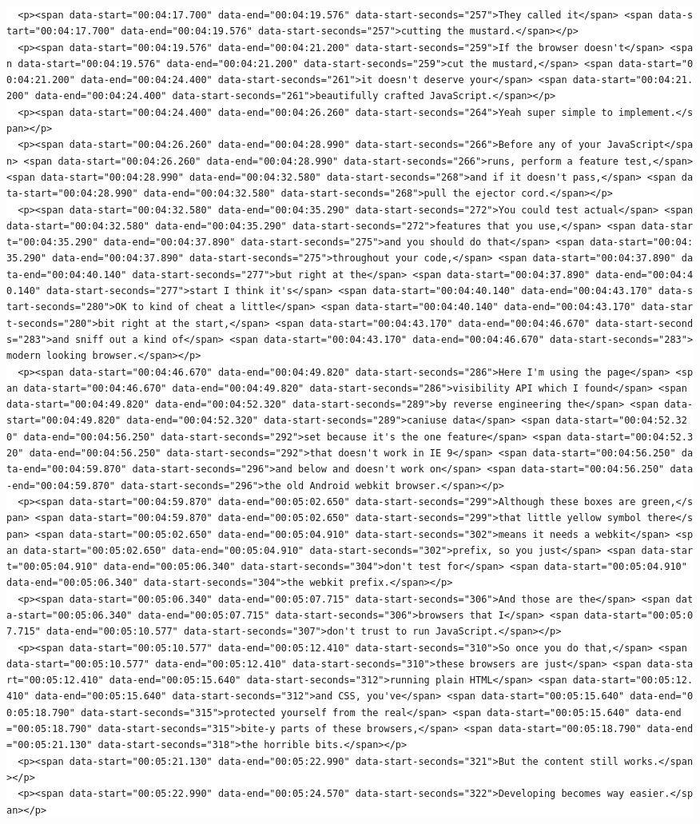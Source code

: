       <p><span data-start="00:04:17.700" data-end="00:04:19.576" data-start-seconds="257">They called it</span> <span data-start="00:04:17.700" data-end="00:04:19.576" data-start-seconds="257">cutting the mustard.</span></p>
      <p><span data-start="00:04:19.576" data-end="00:04:21.200" data-start-seconds="259">If the browser doesn't</span> <span data-start="00:04:19.576" data-end="00:04:21.200" data-start-seconds="259">cut the mustard,</span> <span data-start="00:04:21.200" data-end="00:04:24.400" data-start-seconds="261">it doesn't deserve your</span> <span data-start="00:04:21.200" data-end="00:04:24.400" data-start-seconds="261">beautifully crafted JavaScript.</span></p>
      <p><span data-start="00:04:24.400" data-end="00:04:26.260" data-start-seconds="264">Yeah super simple to implement.</span></p>
      <p><span data-start="00:04:26.260" data-end="00:04:28.990" data-start-seconds="266">Before any of your JavaScript</span> <span data-start="00:04:26.260" data-end="00:04:28.990" data-start-seconds="266">runs, perform a feature test,</span> <span data-start="00:04:28.990" data-end="00:04:32.580" data-start-seconds="268">and if it doesn't pass,</span> <span data-start="00:04:28.990" data-end="00:04:32.580" data-start-seconds="268">pull the ejector cord.</span></p>
      <p><span data-start="00:04:32.580" data-end="00:04:35.290" data-start-seconds="272">You could test actual</span> <span data-start="00:04:32.580" data-end="00:04:35.290" data-start-seconds="272">features that you use,</span> <span data-start="00:04:35.290" data-end="00:04:37.890" data-start-seconds="275">and you should do that</span> <span data-start="00:04:35.290" data-end="00:04:37.890" data-start-seconds="275">throughout your code,</span> <span data-start="00:04:37.890" data-end="00:04:40.140" data-start-seconds="277">but right at the</span> <span data-start="00:04:37.890" data-end="00:04:40.140" data-start-seconds="277">start I think it's</span> <span data-start="00:04:40.140" data-end="00:04:43.170" data-start-seconds="280">OK to kind of cheat a little</span> <span data-start="00:04:40.140" data-end="00:04:43.170" data-start-seconds="280">bit right at the start,</span> <span data-start="00:04:43.170" data-end="00:04:46.670" data-start-seconds="283">and sniff out a kind of</span> <span data-start="00:04:43.170" data-end="00:04:46.670" data-start-seconds="283">modern looking browser.</span></p>
      <p><span data-start="00:04:46.670" data-end="00:04:49.820" data-start-seconds="286">Here I'm using the page</span> <span data-start="00:04:46.670" data-end="00:04:49.820" data-start-seconds="286">visibility API which I found</span> <span data-start="00:04:49.820" data-end="00:04:52.320" data-start-seconds="289">by reverse engineering the</span> <span data-start="00:04:49.820" data-end="00:04:52.320" data-start-seconds="289">caniuse data</span> <span data-start="00:04:52.320" data-end="00:04:56.250" data-start-seconds="292">set because it's the one feature</span> <span data-start="00:04:52.320" data-end="00:04:56.250" data-start-seconds="292">that doesn't work in IE 9</span> <span data-start="00:04:56.250" data-end="00:04:59.870" data-start-seconds="296">and below and doesn't work on</span> <span data-start="00:04:56.250" data-end="00:04:59.870" data-start-seconds="296">the old Android webkit browser.</span></p>
      <p><span data-start="00:04:59.870" data-end="00:05:02.650" data-start-seconds="299">Although these boxes are green,</span> <span data-start="00:04:59.870" data-end="00:05:02.650" data-start-seconds="299">that little yellow symbol there</span> <span data-start="00:05:02.650" data-end="00:05:04.910" data-start-seconds="302">means it needs a webkit</span> <span data-start="00:05:02.650" data-end="00:05:04.910" data-start-seconds="302">prefix, so you just</span> <span data-start="00:05:04.910" data-end="00:05:06.340" data-start-seconds="304">don't test for</span> <span data-start="00:05:04.910" data-end="00:05:06.340" data-start-seconds="304">the webkit prefix.</span></p>
      <p><span data-start="00:05:06.340" data-end="00:05:07.715" data-start-seconds="306">And those are the</span> <span data-start="00:05:06.340" data-end="00:05:07.715" data-start-seconds="306">browsers that I</span> <span data-start="00:05:07.715" data-end="00:05:10.577" data-start-seconds="307">don't trust to run JavaScript.</span></p>
      <p><span data-start="00:05:10.577" data-end="00:05:12.410" data-start-seconds="310">So once you do that,</span> <span data-start="00:05:10.577" data-end="00:05:12.410" data-start-seconds="310">these browsers are just</span> <span data-start="00:05:12.410" data-end="00:05:15.640" data-start-seconds="312">running plain HTML</span> <span data-start="00:05:12.410" data-end="00:05:15.640" data-start-seconds="312">and CSS, you've</span> <span data-start="00:05:15.640" data-end="00:05:18.790" data-start-seconds="315">protected yourself from the real</span> <span data-start="00:05:15.640" data-end="00:05:18.790" data-start-seconds="315">bite-y parts of these browsers,</span> <span data-start="00:05:18.790" data-end="00:05:21.130" data-start-seconds="318">the horrible bits.</span></p>
      <p><span data-start="00:05:21.130" data-end="00:05:22.990" data-start-seconds="321">But the content still works.</span></p>
      <p><span data-start="00:05:22.990" data-end="00:05:24.570" data-start-seconds="322">Developing becomes way easier.</span></p>